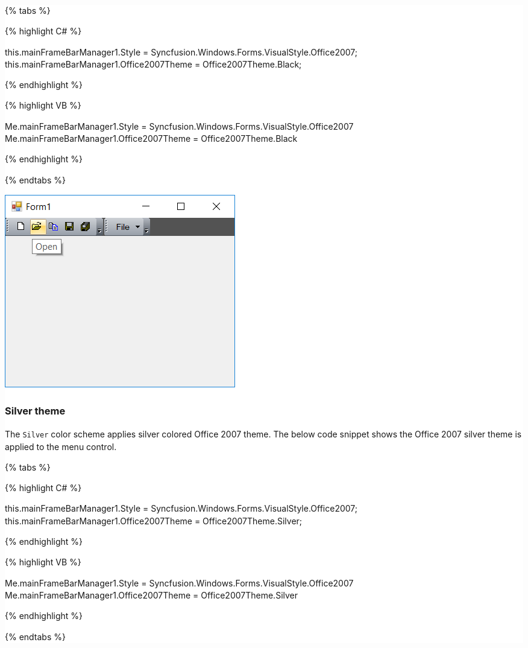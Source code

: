 {% tabs %}

{% highlight C# %}

this.mainFrameBarManager1.Style = Syncfusion.Windows.Forms.VisualStyle.Office2007;
this.mainFrameBarManager1.Office2007Theme = Office2007Theme.Black;

{% endhighlight %}

{% highlight VB %}

Me.mainFrameBarManager1.Style = Syncfusion.Windows.Forms.VisualStyle.Office2007
Me.mainFrameBarManager1.Office2007Theme = Office2007Theme.Black

{% endhighlight %}

{% endtabs %}

![Menu control is applied with Office 2007 black theme](Theming-images/office2007BlackTheme.png)

### Silver theme

The `Silver` color scheme applies silver colored Office 2007 theme. The below code snippet shows the Office 2007 silver theme is applied to the menu control.

{% tabs %}

{% highlight C# %}

this.mainFrameBarManager1.Style = Syncfusion.Windows.Forms.VisualStyle.Office2007;
this.mainFrameBarManager1.Office2007Theme = Office2007Theme.Silver;

{% endhighlight %}

{% highlight VB %}

Me.mainFrameBarManager1.Style = Syncfusion.Windows.Forms.VisualStyle.Office2007
Me.mainFrameBarManager1.Office2007Theme = Office2007Theme.Silver

{% endhighlight %}

{% endtabs %}
